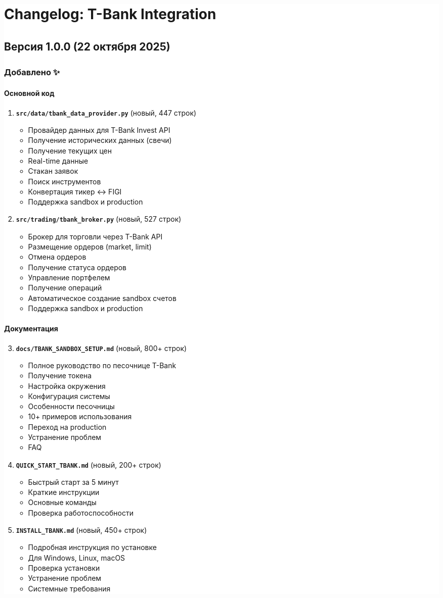 # Changelog: T-Bank Integration

## Версия 1.0.0 (22 октября 2025)

### Добавлено ✨

#### Основной код

1. **`src/data/tbank_data_provider.py`** (новый, 447 строк)
   - Провайдер данных для T-Bank Invest API
   - Получение исторических данных (свечи)
   - Получение текущих цен
   - Real-time данные
   - Стакан заявок
   - Поиск инструментов
   - Конвертация тикер ↔ FIGI
   - Поддержка sandbox и production

2. **`src/trading/tbank_broker.py`** (новый, 527 строк)
   - Брокер для торговли через T-Bank API
   - Размещение ордеров (market, limit)
   - Отмена ордеров
   - Получение статуса ордеров
   - Управление портфелем
   - Получение операций
   - Автоматическое создание sandbox счетов
   - Поддержка sandbox и production

#### Документация

3. **`docs/TBANK_SANDBOX_SETUP.md`** (новый, 800+ строк)
   - Полное руководство по песочнице T-Bank
   - Получение токена
   - Настройка окружения
   - Конфигурация системы
   - Особенности песочницы
   - 10+ примеров использования
   - Переход на production
   - Устранение проблем
   - FAQ

4. **`QUICK_START_TBANK.md`** (новый, 200+ строк)
   - Быстрый старт за 5 минут
   - Краткие инструкции
   - Основные команды
   - Проверка работоспособности

5. **`INSTALL_TBANK.md`** (новый, 450+ строк)
   - Подробная инструкция по установке
   - Для Windows, Linux, macOS
   - Проверка установки
   - Устранение проблем
   - Системные требования
